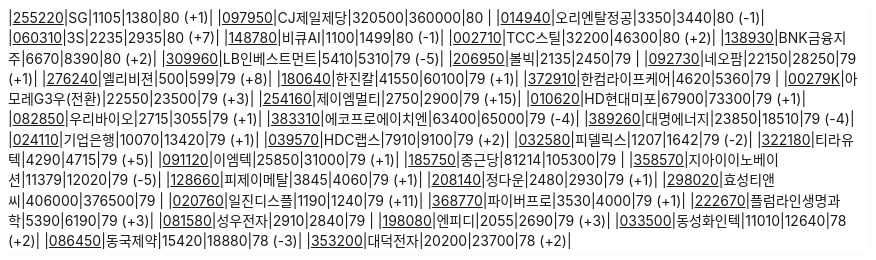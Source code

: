 |[255220](https://finance.daum.net/quotes/A255220)|SG|1105|1380|80 (+1)|
|[097950](https://finance.daum.net/quotes/A097950)|CJ제일제당|320500|360000|80 |
|[014940](https://finance.daum.net/quotes/A014940)|오리엔탈정공|3350|3440|80 (-1)|
|[060310](https://finance.daum.net/quotes/A060310)|3S|2235|2935|80 (+7)|
|[148780](https://finance.daum.net/quotes/A148780)|비큐AI|1100|1499|80 (-1)|
|[002710](https://finance.daum.net/quotes/A002710)|TCC스틸|32200|46300|80 (+2)|
|[138930](https://finance.daum.net/quotes/A138930)|BNK금융지주|6670|8390|80 (+2)|
|[309960](https://finance.daum.net/quotes/A309960)|LB인베스트먼트|5410|5310|79 (-5)|
|[206950](https://finance.daum.net/quotes/A206950)|볼빅|2135|2450|79 |
|[092730](https://finance.daum.net/quotes/A092730)|네오팜|22150|28250|79 (+1)|
|[276240](https://finance.daum.net/quotes/A276240)|엘리비젼|500|599|79 (+8)|
|[180640](https://finance.daum.net/quotes/A180640)|한진칼|41550|60100|79 (+1)|
|[372910](https://finance.daum.net/quotes/A372910)|한컴라이프케어|4620|5360|79 |
|[00279K](https://finance.daum.net/quotes/A00279K)|아모레G3우(전환)|22550|23500|79 (+3)|
|[254160](https://finance.daum.net/quotes/A254160)|제이엠멀티|2750|2900|79 (+15)|
|[010620](https://finance.daum.net/quotes/A010620)|HD현대미포|67900|73300|79 (+1)|
|[082850](https://finance.daum.net/quotes/A082850)|우리바이오|2715|3055|79 (+1)|
|[383310](https://finance.daum.net/quotes/A383310)|에코프로에이치엔|63400|65000|79 (-4)|
|[389260](https://finance.daum.net/quotes/A389260)|대명에너지|23850|18510|79 (-4)|
|[024110](https://finance.daum.net/quotes/A024110)|기업은행|10070|13420|79 (+1)|
|[039570](https://finance.daum.net/quotes/A039570)|HDC랩스|7910|9100|79 (+2)|
|[032580](https://finance.daum.net/quotes/A032580)|피델릭스|1207|1642|79 (-2)|
|[322180](https://finance.daum.net/quotes/A322180)|티라유텍|4290|4715|79 (+5)|
|[091120](https://finance.daum.net/quotes/A091120)|이엠텍|25850|31000|79 (+1)|
|[185750](https://finance.daum.net/quotes/A185750)|종근당|81214|105300|79 |
|[358570](https://finance.daum.net/quotes/A358570)|지아이이노베이션|11379|12020|79 (-5)|
|[128660](https://finance.daum.net/quotes/A128660)|피제이메탈|3845|4060|79 (+1)|
|[208140](https://finance.daum.net/quotes/A208140)|정다운|2480|2930|79 (+1)|
|[298020](https://finance.daum.net/quotes/A298020)|효성티앤씨|406000|376500|79 |
|[020760](https://finance.daum.net/quotes/A020760)|일진디스플|1190|1240|79 (+11)|
|[368770](https://finance.daum.net/quotes/A368770)|파이버프로|3530|4000|79 (+1)|
|[222670](https://finance.daum.net/quotes/A222670)|플럼라인생명과학|5390|6190|79 (+3)|
|[081580](https://finance.daum.net/quotes/A081580)|성우전자|2910|2840|79 |
|[198080](https://finance.daum.net/quotes/A198080)|엔피디|2055|2690|79 (+3)|
|[033500](https://finance.daum.net/quotes/A033500)|동성화인텍|11010|12640|78 (+2)|
|[086450](https://finance.daum.net/quotes/A086450)|동국제약|15420|18880|78 (-3)|
|[353200](https://finance.daum.net/quotes/A353200)|대덕전자|20200|23700|78 (+2)|